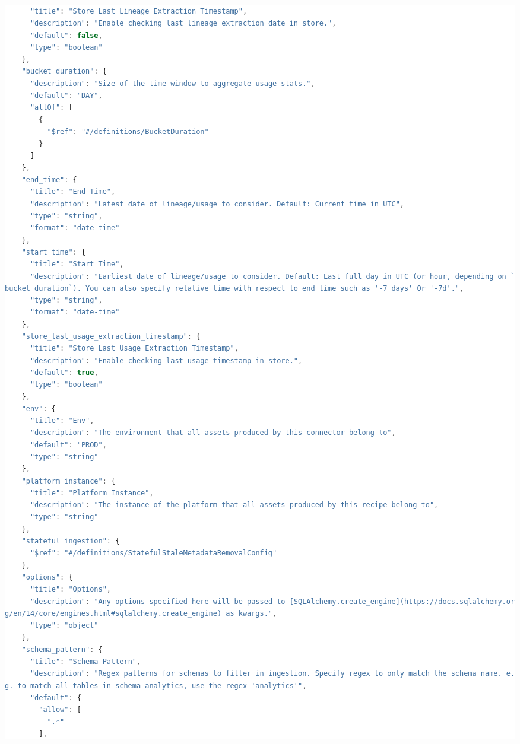 ```javascript
      "title": "Store Last Lineage Extraction Timestamp",
      "description": "Enable checking last lineage extraction date in store.",
      "default": false,
      "type": "boolean"
    },
    "bucket_duration": {
      "description": "Size of the time window to aggregate usage stats.",
      "default": "DAY",
      "allOf": [
        {
          "$ref": "#/definitions/BucketDuration"
        }
      ]
    },
    "end_time": {
      "title": "End Time",
      "description": "Latest date of lineage/usage to consider. Default: Current time in UTC",
      "type": "string",
      "format": "date-time"
    },
    "start_time": {
      "title": "Start Time",
      "description": "Earliest date of lineage/usage to consider. Default: Last full day in UTC (or hour, depending on `bucket_duration`). You can also specify relative time with respect to end_time such as '-7 days' Or '-7d'.",
      "type": "string",
      "format": "date-time"
    },
    "store_last_usage_extraction_timestamp": {
      "title": "Store Last Usage Extraction Timestamp",
      "description": "Enable checking last usage timestamp in store.",
      "default": true,
      "type": "boolean"
    },
    "env": {
      "title": "Env",
      "description": "The environment that all assets produced by this connector belong to",
      "default": "PROD",
      "type": "string"
    },
    "platform_instance": {
      "title": "Platform Instance",
      "description": "The instance of the platform that all assets produced by this recipe belong to",
      "type": "string"
    },
    "stateful_ingestion": {
      "$ref": "#/definitions/StatefulStaleMetadataRemovalConfig"
    },
    "options": {
      "title": "Options",
      "description": "Any options specified here will be passed to [SQLAlchemy.create_engine](https://docs.sqlalchemy.org/en/14/core/engines.html#sqlalchemy.create_engine) as kwargs.",
      "type": "object"
    },
    "schema_pattern": {
      "title": "Schema Pattern",
      "description": "Regex patterns for schemas to filter in ingestion. Specify regex to only match the schema name. e.g. to match all tables in schema analytics, use the regex 'analytics'",
      "default": {
        "allow": [
          ".*"
        ],
```